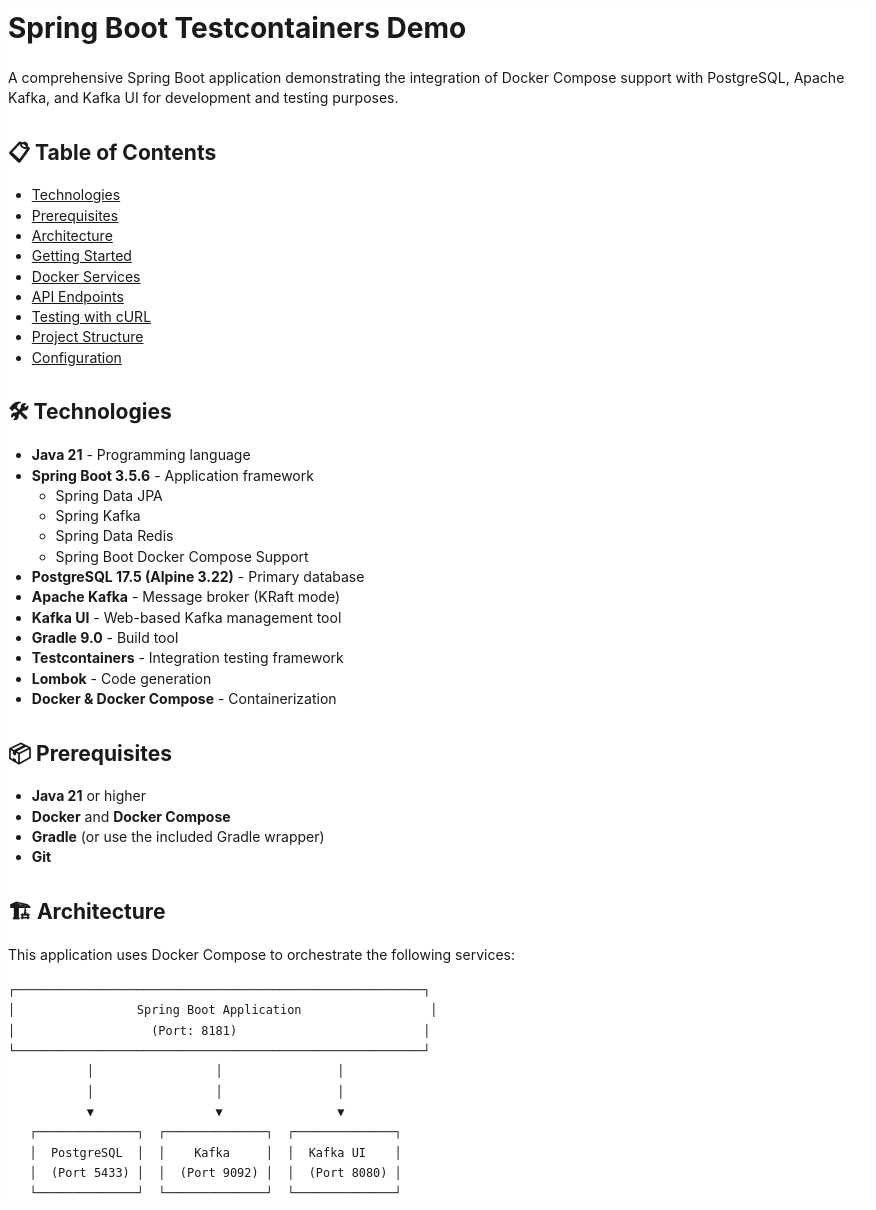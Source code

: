 # Spring Boot Testcontainers Demo

A comprehensive Spring Boot application demonstrating the integration of Docker Compose support with PostgreSQL, Apache
Kafka, and Kafka UI for development and testing purposes.

## 📋 Table of Contents

- [Technologies](#technologies)
- [Prerequisites](#prerequisites)
- [Architecture](#architecture)
- [Getting Started](#getting-started)
- [Docker Services](#docker-services)
- [API Endpoints](#api-endpoints)
- [Testing with cURL](#testing-with-curl)
- [Project Structure](#project-structure)
- [Configuration](#configuration)

## 🛠 Technologies

- **Java 21** - Programming language
- **Spring Boot 3.5.6** - Application framework
    - Spring Data JPA
    - Spring Kafka
    - Spring Data Redis
    - Spring Boot Docker Compose Support
- **PostgreSQL 17.5 (Alpine 3.22)** - Primary database
- **Apache Kafka** - Message broker (KRaft mode)
- **Kafka UI** - Web-based Kafka management tool
- **Gradle 9.0** - Build tool
- **Testcontainers** - Integration testing framework
- **Lombok** - Code generation
- **Docker & Docker Compose** - Containerization

## 📦 Prerequisites

- **Java 21** or higher
- **Docker** and **Docker Compose**
- **Gradle** (or use the included Gradle wrapper)
- **Git**

## 🏗 Architecture

This application uses Docker Compose to orchestrate the following services:

```
┌─────────────────────────────────────────────────────────┐
│                 Spring Boot Application                  │
│                   (Port: 8181)                          │
└─────────────────────────────────────────────────────────┘
           │                 │                │
           │                 │                │
           ▼                 ▼                ▼
   ┌──────────────┐  ┌──────────────┐  ┌──────────────┐
   │  PostgreSQL  │  │    Kafka     │  │  Kafka UI    │
   │  (Port 5433) │  │  (Port 9092) │  │  (Port 8080) │
   └──────────────┘  └──────────────┘  └──────────────┘
```
